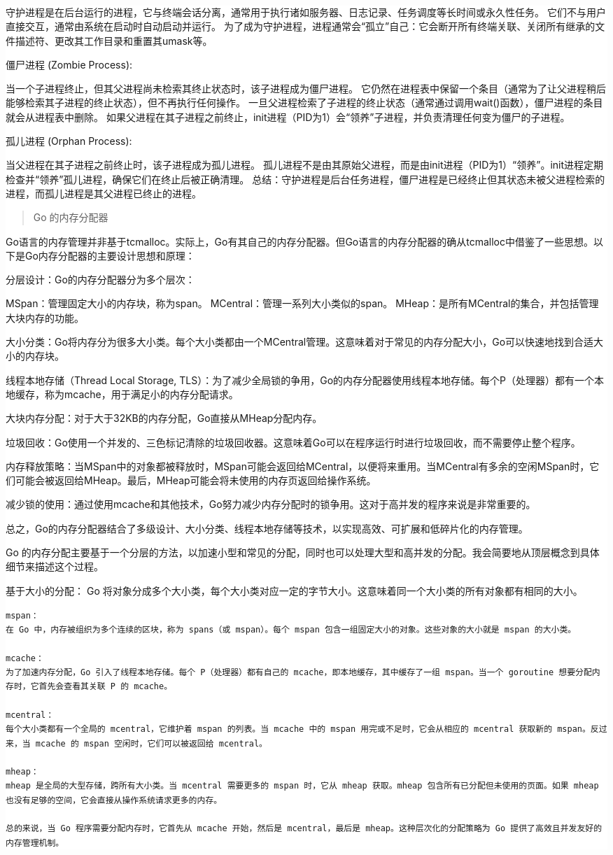 守护进程是在后台运行的进程，它与终端会话分离，通常用于执行诸如服务器、日志记录、任务调度等长时间或永久性任务。
它们不与用户直接交互，通常由系统在启动时自动启动并运行。
为了成为守护进程，进程通常会“孤立”自己：它会断开所有终端关联、关闭所有继承的文件描述符、更改其工作目录和重置其umask等。

僵尸进程 (Zombie Process):

当一个子进程终止，但其父进程尚未检索其终止状态时，该子进程成为僵尸进程。
它仍然在进程表中保留一个条目（通常为了让父进程稍后能够检索其子进程的终止状态），但不再执行任何操作。
一旦父进程检索了子进程的终止状态（通常通过调用wait()函数），僵尸进程的条目就会从进程表中删除。
如果父进程在其子进程之前终止，init进程（PID为1）会“领养”子进程，并负责清理任何变为僵尸的子进程。

孤儿进程 (Orphan Process):

当父进程在其子进程之前终止时，该子进程成为孤儿进程。
孤儿进程不是由其原始父进程，而是由init进程（PID为1）“领养”。init进程定期检查并“领养”孤儿进程，确保它们在终止后被正确清理。
总结：守护进程是后台任务进程，僵尸进程是已经终止但其状态未被父进程检索的进程，而孤儿进程是其父进程已终止的进程。


> Go 的内存分配器

Go语言的内存管理并非基于tcmalloc。实际上，Go有其自己的内存分配器。但Go语言的内存分配器的确从tcmalloc中借鉴了一些思想。以下是Go内存分配器的主要设计思想和原理：

分层设计：Go的内存分配器分为多个层次：

MSpan：管理固定大小的内存块，称为span。
MCentral：管理一系列大小类似的span。
MHeap：是所有MCentral的集合，并包括管理大块内存的功能。

大小分类：Go将内存分为很多大小类。每个大小类都由一个MCentral管理。这意味着对于常见的内存分配大小，Go可以快速地找到合适大小的内存块。

线程本地存储（Thread Local Storage, TLS）：为了减少全局锁的争用，Go的内存分配器使用线程本地存储。每个P（处理器）都有一个本地缓存，称为mcache，用于满足小的内存分配请求。

大块内存分配：对于大于32KB的内存分配，Go直接从MHeap分配内存。

垃圾回收：Go使用一个并发的、三色标记清除的垃圾回收器。这意味着Go可以在程序运行时进行垃圾回收，而不需要停止整个程序。

内存释放策略：当MSpan中的对象都被释放时，MSpan可能会返回给MCentral，以便将来重用。当MCentral有多余的空闲MSpan时，它们可能会被返回给MHeap。最后，MHeap可能会将未使用的内存页返回给操作系统。

减少锁的使用：通过使用mcache和其他技术，Go努力减少内存分配时的锁争用。这对于高并发的程序来说是非常重要的。

总之，Go的内存分配器结合了多级设计、大小分类、线程本地存储等技术，以实现高效、可扩展和低碎片化的内存管理。

Go 的内存分配主要基于一个分层的方法，以加速小型和常见的分配，同时也可以处理大型和高并发的分配。我会简要地从顶层概念到具体细节来描述这个过程。

基于大小的分配：
Go 将对象分成多个大小类，每个大小类对应一定的字节大小。这意味着同一个大小类的所有对象都有相同的大小。

```shell
mspan：
在 Go 中，内存被组织为多个连续的区块，称为 spans（或 mspan）。每个 mspan 包含一组固定大小的对象。这些对象的大小就是 mspan 的大小类。

mcache：
为了加速内存分配，Go 引入了线程本地存储。每个 P（处理器）都有自己的 mcache，即本地缓存，其中缓存了一组 mspan。当一个 goroutine 想要分配内存时，它首先会查看其关联 P 的 mcache。

mcentral：
每个大小类都有一个全局的 mcentral，它维护着 mspan 的列表。当 mcache 中的 mspan 用完或不足时，它会从相应的 mcentral 获取新的 mspan。反过来，当 mcache 的 mspan 空闲时，它们可以被返回给 mcentral。

mheap：
mheap 是全局的大型存储，跨所有大小类。当 mcentral 需要更多的 mspan 时，它从 mheap 获取。mheap 包含所有已分配但未使用的页面。如果 mheap 也没有足够的空间，它会直接从操作系统请求更多的内存。

总的来说，当 Go 程序需要分配内存时，它首先从 mcache 开始，然后是 mcentral，最后是 mheap。这种层次化的分配策略为 Go 提供了高效且并发友好的内存管理机制。
```
